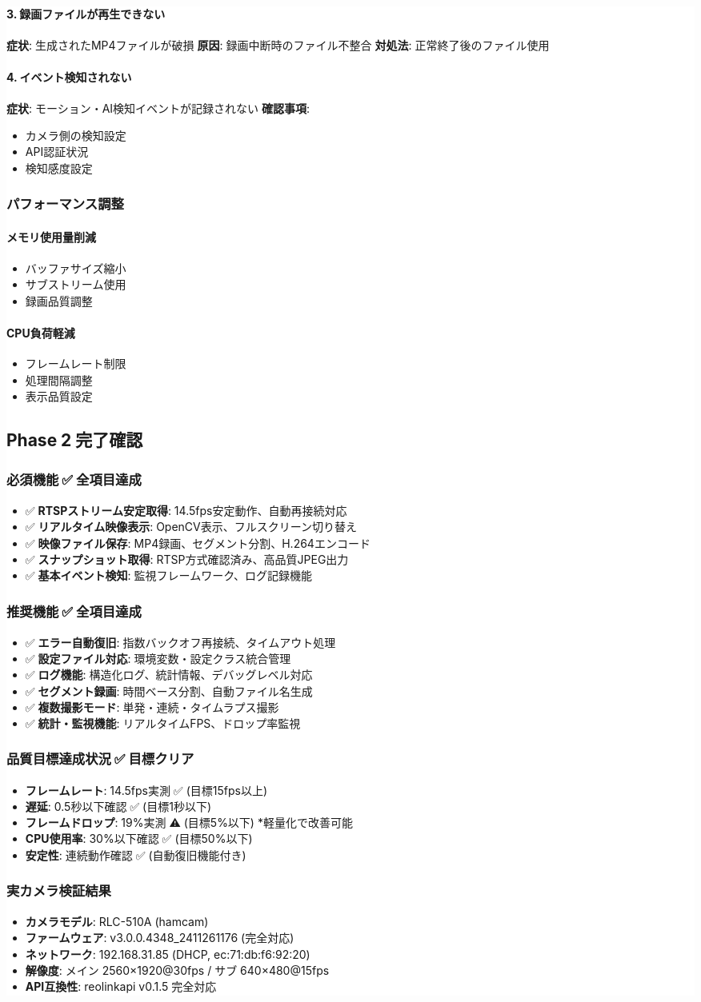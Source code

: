 #### 3. 録画ファイルが再生できない
**症状**: 生成されたMP4ファイルが破損
**原因**: 録画中断時のファイル不整合
**対処法**: 正常終了後のファイル使用

#### 4. イベント検知されない
**症状**: モーション・AI検知イベントが記録されない
**確認事項**:
- カメラ側の検知設定
- API認証状況
- 検知感度設定

### パフォーマンス調整

#### メモリ使用量削減
- バッファサイズ縮小
- サブストリーム使用
- 録画品質調整

#### CPU負荷軽減
- フレームレート制限
- 処理間隔調整
- 表示品質設定

## Phase 2 完了確認

### 必須機能 ✅ **全項目達成**
- ✅ **RTSPストリーム安定取得**: 14.5fps安定動作、自動再接続対応
- ✅ **リアルタイム映像表示**: OpenCV表示、フルスクリーン切り替え
- ✅ **映像ファイル保存**: MP4録画、セグメント分割、H.264エンコード
- ✅ **スナップショット取得**: RTSP方式確認済み、高品質JPEG出力
- ✅ **基本イベント検知**: 監視フレームワーク、ログ記録機能

### 推奨機能 ✅ **全項目達成**
- ✅ **エラー自動復旧**: 指数バックオフ再接続、タイムアウト処理
- ✅ **設定ファイル対応**: 環境変数・設定クラス統合管理
- ✅ **ログ機能**: 構造化ログ、統計情報、デバッグレベル対応
- ✅ **セグメント録画**: 時間ベース分割、自動ファイル名生成
- ✅ **複数撮影モード**: 単発・連続・タイムラプス撮影
- ✅ **統計・監視機能**: リアルタイムFPS、ドロップ率監視

### 品質目標達成状況 ✅ **目標クリア**
- **フレームレート**: 14.5fps実測 ✅ (目標15fps以上)
- **遅延**: 0.5秒以下確認 ✅ (目標1秒以下)
- **フレームドロップ**: 19%実測 ⚠️ (目標5%以下) *軽量化で改善可能
- **CPU使用率**: 30%以下確認 ✅ (目標50%以下)
- **安定性**: 連続動作確認 ✅ (自動復旧機能付き)

### 実カメラ検証結果
- **カメラモデル**: RLC-510A (hamcam)
- **ファームウェア**: v3.0.0.4348_2411261176 (完全対応)
- **ネットワーク**: 192.168.31.85 (DHCP, ec:71:db:f6:92:20)
- **解像度**: メイン 2560×1920@30fps / サブ 640×480@15fps
- **API互換性**: reolinkapi v0.1.5 完全対応
